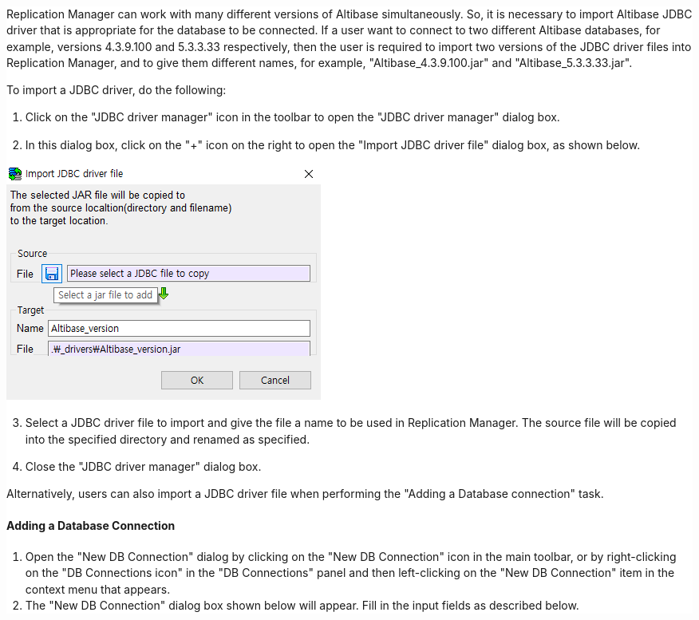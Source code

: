 Replication Manager can work with many different versions of Altibase simultaneously. So, it is necessary to import Altibase JDBC driver that is appropriate for the database to be connected. If a user want to connect to two different Altibase databases, for example, versions 4.3.9.100 and 5.3.3.33 respectively, then the user is required to import two versions of the JDBC driver files into Replication Manager, and to give them different names, for example, "Altibase_4.3.9.100.jar" and "Altibase_5.3.3.33.jar". 

To import a JDBC driver, do the following: 

1. Click on the "JDBC driver manager" icon in the toolbar to open the "JDBC driver manager" dialog box.

2. In this dialog box, click on the "+" icon on the right to open the "Import JDBC driver file" dialog box, as shown below.

![5d9de880b8ffcff76f8f2fed4b5f50cf](../media/ReplicationManager/5d9de880b8ffcff76f8f2fed4b5f50cf.png)

3. Select a JDBC driver file to import and give the file a name to be used in Replication Manager. The source file will be copied into the specified directory and renamed as specified. 

4. Close the "JDBC driver manager" dialog box.

Alternatively, users can also import a JDBC driver file when performing the "Adding a Database connection" task. 

#### Adding a Database Connection

1. Open the "New DB Connection" dialog by clicking on the "New DB Connection" icon in the main toolbar, or by right-clicking on the "DB Connections icon" in the "DB Connections" panel and then left-clicking on the "New DB Connection" item in the context menu that appears.
2. The "New DB Connection" dialog box shown below will appear. Fill in the input fields as described below.

